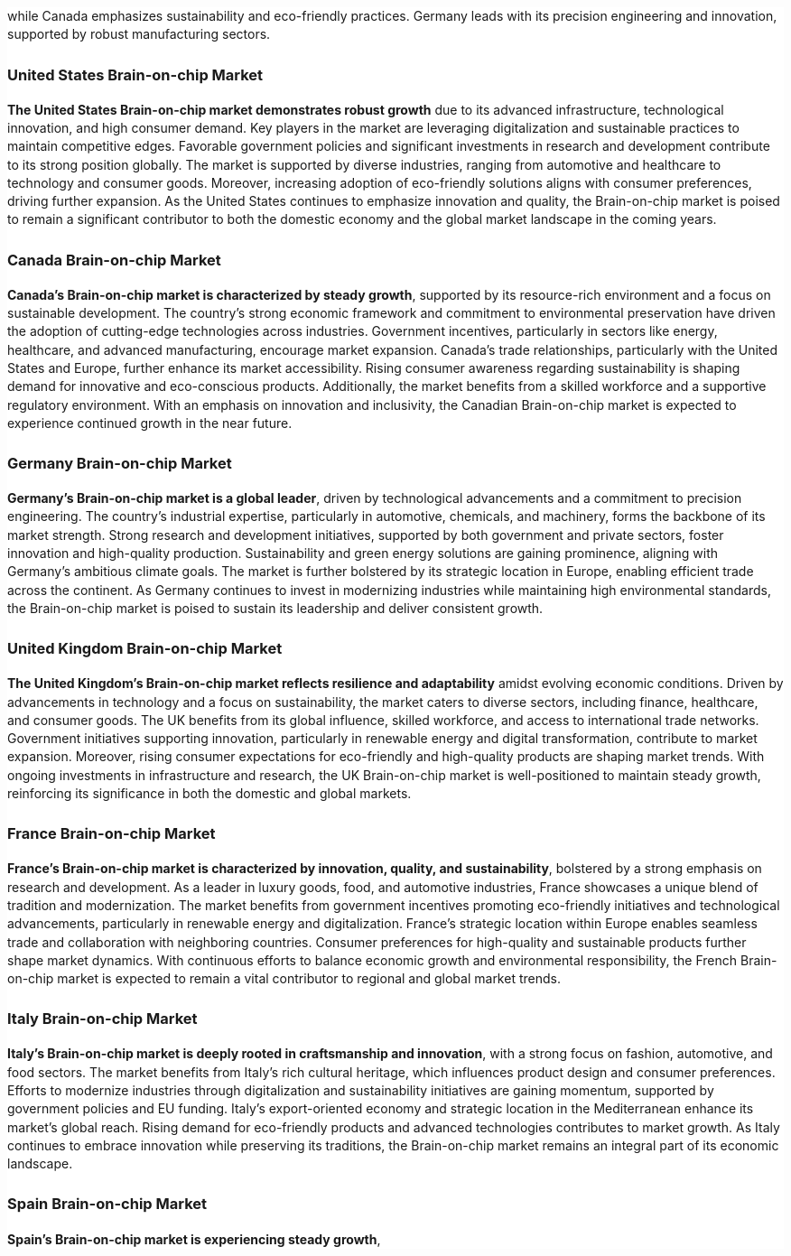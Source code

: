 while Canada emphasizes sustainability and eco-friendly practices. Germany leads with its precision engineering and innovation, supported by robust manufacturing sectors.</span></em></p></blockquote><h3><strong>United States Brain-on-chip Market</strong></h3><p><strong>The United States Brain-on-chip market demonstrates robust growth</strong> due to its advanced infrastructure, technological innovation, and high consumer demand. Key players in the market are leveraging digitalization and sustainable practices to maintain competitive edges. Favorable government policies and significant investments in research and development contribute to its strong position globally. The market is supported by diverse industries, ranging from automotive and healthcare to technology and consumer goods. Moreover, increasing adoption of eco-friendly solutions aligns with consumer preferences, driving further expansion. As the United States continues to emphasize innovation and quality, the Brain-on-chip market is poised to remain a significant contributor to both the domestic economy and the global market landscape in the coming years.</p><h3><strong>Canada Brain-on-chip Market</strong></h3><p><strong>Canada&rsquo;s Brain-on-chip market is characterized by steady growth</strong>, supported by its resource-rich environment and a focus on sustainable development. The country&rsquo;s strong economic framework and commitment to environmental preservation have driven the adoption of cutting-edge technologies across industries. Government incentives, particularly in sectors like energy, healthcare, and advanced manufacturing, encourage market expansion. Canada&rsquo;s trade relationships, particularly with the United States and Europe, further enhance its market accessibility. Rising consumer awareness regarding sustainability is shaping demand for innovative and eco-conscious products. Additionally, the market benefits from a skilled workforce and a supportive regulatory environment. With an emphasis on innovation and inclusivity, the Canadian Brain-on-chip market is expected to experience continued growth in the near future.</p><h3><strong>Germany Brain-on-chip Market</strong></h3><p><strong>Germany&rsquo;s Brain-on-chip market is a global leader</strong>, driven by technological advancements and a commitment to precision engineering. The country&rsquo;s industrial expertise, particularly in automotive, chemicals, and machinery, forms the backbone of its market strength. Strong research and development initiatives, supported by both government and private sectors, foster innovation and high-quality production. Sustainability and green energy solutions are gaining prominence, aligning with Germany&rsquo;s ambitious climate goals. The market is further bolstered by its strategic location in Europe, enabling efficient trade across the continent. As Germany continues to invest in modernizing industries while maintaining high environmental standards, the Brain-on-chip market is poised to sustain its leadership and deliver consistent growth.</p><h3><strong>United Kingdom Brain-on-chip Market</strong></h3><p><strong>The United Kingdom&rsquo;s Brain-on-chip market reflects resilience and adaptability</strong> amidst evolving economic conditions. Driven by advancements in technology and a focus on sustainability, the market caters to diverse sectors, including finance, healthcare, and consumer goods. The UK benefits from its global influence, skilled workforce, and access to international trade networks. Government initiatives supporting innovation, particularly in renewable energy and digital transformation, contribute to market expansion. Moreover, rising consumer expectations for eco-friendly and high-quality products are shaping market trends. With ongoing investments in infrastructure and research, the UK Brain-on-chip market is well-positioned to maintain steady growth, reinforcing its significance in both the domestic and global markets.</p><h3><strong>France Brain-on-chip Market</strong></h3><p><strong>France&rsquo;s Brain-on-chip market is characterized by innovation, quality, and sustainability</strong>, bolstered by a strong emphasis on research and development. As a leader in luxury goods, food, and automotive industries, France showcases a unique blend of tradition and modernization. The market benefits from government incentives promoting eco-friendly initiatives and technological advancements, particularly in renewable energy and digitalization. France&rsquo;s strategic location within Europe enables seamless trade and collaboration with neighboring countries. Consumer preferences for high-quality and sustainable products further shape market dynamics. With continuous efforts to balance economic growth and environmental responsibility, the French Brain-on-chip market is expected to remain a vital contributor to regional and global market trends.</p><h3><strong>Italy Brain-on-chip Market</strong></h3><p><strong>Italy&rsquo;s Brain-on-chip market is deeply rooted in craftsmanship and innovation</strong>, with a strong focus on fashion, automotive, and food sectors. The market benefits from Italy&rsquo;s rich cultural heritage, which influences product design and consumer preferences. Efforts to modernize industries through digitalization and sustainability initiatives are gaining momentum, supported by government policies and EU funding. Italy&rsquo;s export-oriented economy and strategic location in the Mediterranean enhance its market&rsquo;s global reach. Rising demand for eco-friendly products and advanced technologies contributes to market growth. As Italy continues to embrace innovation while preserving its traditions, the Brain-on-chip market remains an integral part of its economic landscape.</p><h3><strong>Spain Brain-on-chip Market</strong></h3><p><strong>Spain&rsquo;s Brain-on-chip market is experiencing steady growth</strong>,